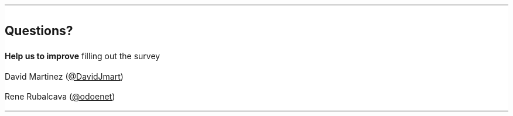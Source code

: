 
<iframe height='600' scrolling='no' title='Relationship' src='https://developers.arcgis.com/javascript/latest/sample-code/visualization-sm-relationship/live/index.html' frameborder='no' allowtransparency='true' allowfullscreen='true' style='width: 100%;'>
</iframe>

---



## Questions?

**Help us to improve** filling out the survey

David Martinez ([@DavidJmart](https://twitter.com/DavidJmart))

Rene Rubalcava ([@odoenet](https://twitter.com/odoenet))

---



